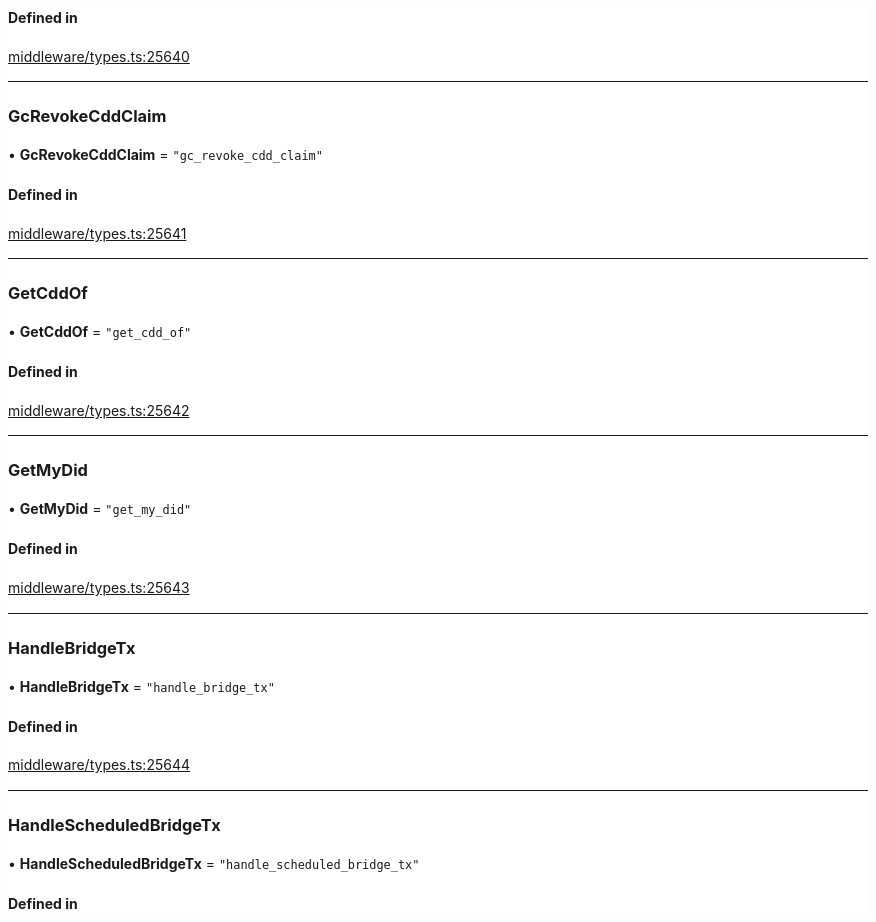 #### Defined in

[middleware/types.ts:25640](https://github.com/PolymeshAssociation/polymesh-sdk/blob/654b99c8d/src/middleware/types.ts#L25640)

___

### GcRevokeCddClaim

• **GcRevokeCddClaim** = ``"gc_revoke_cdd_claim"``

#### Defined in

[middleware/types.ts:25641](https://github.com/PolymeshAssociation/polymesh-sdk/blob/654b99c8d/src/middleware/types.ts#L25641)

___

### GetCddOf

• **GetCddOf** = ``"get_cdd_of"``

#### Defined in

[middleware/types.ts:25642](https://github.com/PolymeshAssociation/polymesh-sdk/blob/654b99c8d/src/middleware/types.ts#L25642)

___

### GetMyDid

• **GetMyDid** = ``"get_my_did"``

#### Defined in

[middleware/types.ts:25643](https://github.com/PolymeshAssociation/polymesh-sdk/blob/654b99c8d/src/middleware/types.ts#L25643)

___

### HandleBridgeTx

• **HandleBridgeTx** = ``"handle_bridge_tx"``

#### Defined in

[middleware/types.ts:25644](https://github.com/PolymeshAssociation/polymesh-sdk/blob/654b99c8d/src/middleware/types.ts#L25644)

___

### HandleScheduledBridgeTx

• **HandleScheduledBridgeTx** = ``"handle_scheduled_bridge_tx"``

#### Defined in
